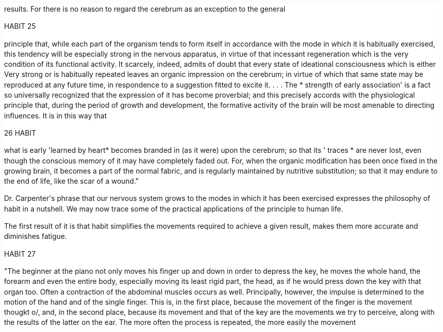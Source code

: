 results. For there is no reason to regard the 
cerebrum as an exception to the general 



HABIT 25 

principle that, while each part of the organism tends to form itself in accordance with 
the mode in which it is habitually exercised, 
this tendency will be especially strong in the 
nervous apparatus, in virtue of that incessant 
regeneration which is the very condition of its 
functional activity. It scarcely, indeed, admits of doubt that every state of ideational 
consciousness which is either Very strong or 
is habitually repeated leaves an organic impression on the cerebrum; in virtue of which 
that same state may be reproduced at any 
future time, in respondence to a suggestion 
fitted to excite it. . . . The * strength of early 
association' is a fact so universally recognized 
that the expression of it has become proverbial; and this precisely accords with the 
physiological principle that, during the period 
of growth and development, the formative 
activity of the brain will be most amenable 
to directing influences. It is in this way that 



26 HABIT 

what is early 'learned by heart* becomes 
branded in (as it were) upon the cerebrum; 
so that its ' traces * are never lost, even though 
the conscious memory of it may have completely faded out. For, when the organic 
modification has been once fixed in the growing brain, it becomes a part of the normal 
fabric, and is regularly maintained by nutritive substitution; so that it may endure to 
the end of life, like the scar of a wound." 

Dr. Carpenter's phrase that our nervous 
system grows to the modes in which it has been 
exercised expresses the philosophy of habit in 
a nutshell. We may now trace some of the 
practical applications of the principle to 
human life. 

The first result of it is that habit simplifies 
the movements required to achieve a given result, 
makes them more accurate and diminishes 
fatigue. 



HABIT 27 

"The beginner at the piano not only moves 
his finger up and down in order to depress the 
key, he moves the whole hand, the forearm 
and even the entire body, especially moving 
its least rigid part, the head, as if he would 
press down the key with that organ too. 
Often a contraction of the abdominal muscles 
occurs as well. Principally, however, the 
impulse is determined to the motion of the 
hand and of the single finger. This is, in the 
first place, because the movement of the 
finger is the movement thougkt o/, and, in 
the second place, because its movement and 
that of the key are the movements we try 
to perceive, along with the results of the latter 
on the ear. The more often the process 
is repeated, the more easily the movement 